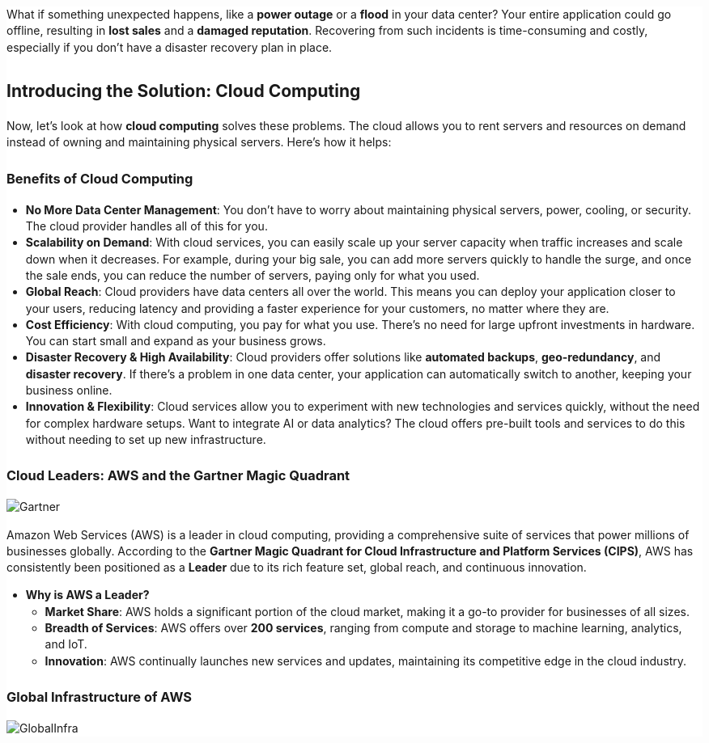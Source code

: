 What if something unexpected happens, like a **power outage** or a **flood** in your data center? Your entire application could go offline, resulting in **lost sales** and a **damaged reputation**. Recovering from such incidents is time-consuming and costly, especially if you don’t have a disaster recovery plan in place.

## Introducing the Solution: Cloud Computing

Now, let’s look at how **cloud computing** solves these problems. The cloud allows you to rent servers and resources on demand instead of owning and maintaining physical servers. Here’s how it helps:

### Benefits of Cloud Computing

- **No More Data Center Management**: You don’t have to worry about maintaining physical servers, power, cooling, or security. The cloud provider handles all of this for you.
- **Scalability on Demand**: With cloud services, you can easily scale up your server capacity when traffic increases and scale down when it decreases. For example, during your big sale, you can add more servers quickly to handle the surge, and once the sale ends, you can reduce the number of servers, paying only for what you used.
- **Global Reach**: Cloud providers have data centers all over the world. This means you can deploy your application closer to your users, reducing latency and providing a faster experience for your customers, no matter where they are.
- **Cost Efficiency**: With cloud computing, you pay for what you use. There’s no need for large upfront investments in hardware. You can start small and expand as your business grows.
- **Disaster Recovery & High Availability**: Cloud providers offer solutions like **automated backups**, **geo-redundancy**, and **disaster recovery**. If there’s a problem in one data center, your application can automatically switch to another, keeping your business online.
- **Innovation & Flexibility**: Cloud services allow you to experiment with new technologies and services quickly, without the need for complex hardware setups. Want to integrate AI or data analytics? The cloud offers pre-built tools and services to do this without needing to set up new infrastructure.

### Cloud Leaders: AWS and the Gartner Magic Quadrant

![Gartner](../images/aws/gartner.png)

Amazon Web Services (AWS) is a leader in cloud computing, providing a comprehensive suite of services that power millions of businesses globally. According to the **Gartner Magic Quadrant for Cloud Infrastructure and Platform Services (CIPS)**, AWS has consistently been positioned as a **Leader** due to its rich feature set, global reach, and continuous innovation.

- **Why is AWS a Leader?**
  - **Market Share**: AWS holds a significant portion of the cloud market, making it a go-to provider for businesses of all sizes.
  - **Breadth of Services**: AWS offers over **200 services**, ranging from compute and storage to machine learning, analytics, and IoT.
  - **Innovation**: AWS continually launches new services and updates, maintaining its competitive edge in the cloud industry.

### Global Infrastructure of AWS

![GlobalInfra](../images/aws/awsglobalinfra.png)
